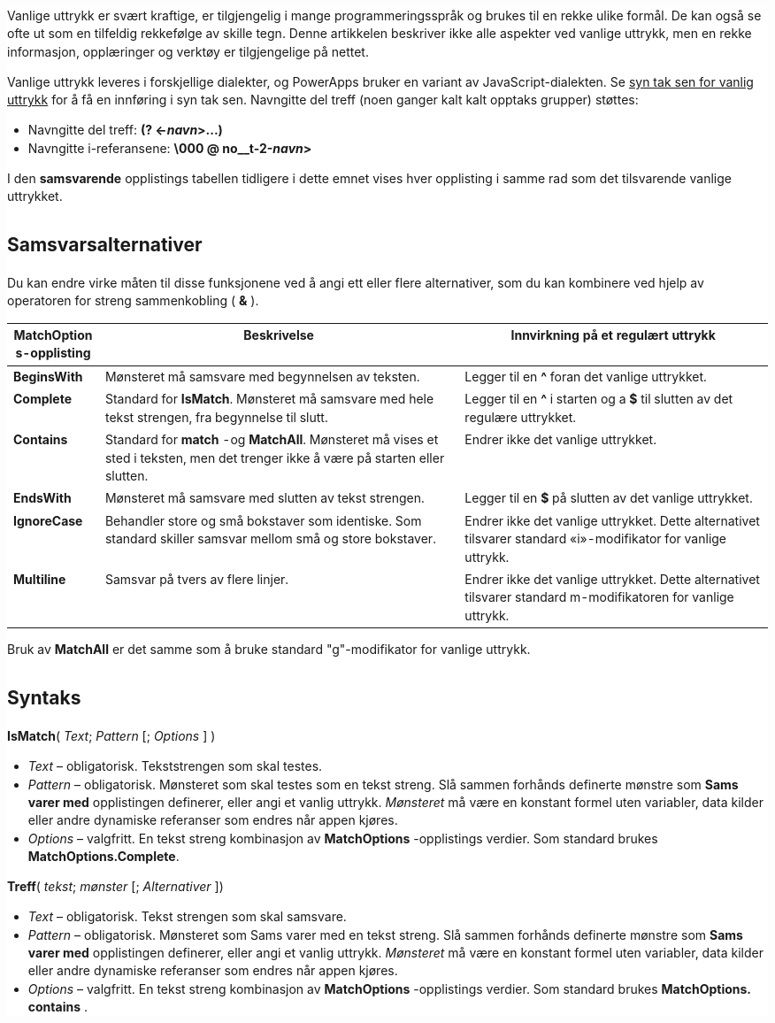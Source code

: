 Vanlige uttrykk er svært kraftige, er tilgjengelig i mange programmeringsspråk og brukes til en rekke ulike formål. De kan også se ofte ut som en tilfeldig rekkefølge av skille tegn. Denne artikkelen beskriver ikke alle aspekter ved vanlige uttrykk, men en rekke informasjon, opplæringer og verktøy er tilgjengelige på nettet.  

Vanlige uttrykk leveres i forskjellige dialekter, og PowerApps bruker en variant av JavaScript-dialekten. Se [syn tak sen for vanlig uttrykk](https://msdn.microsoft.com/library/1400241x.aspx) for å få en innføring i syn tak sen. Navngitte del treff (noen ganger kalt kalt opptaks grupper) støttes:

- Navngitte del treff: **(? &lt;-*navn*&gt;...)**
- Navngitte i-referansene: **\\000 @ no__t-2-*navn*&gt;**

I den **samsvarende** opplistings tabellen tidligere i dette emnet vises hver opplisting i samme rad som det tilsvarende vanlige uttrykket.

## <a name="match-options"></a>Samsvarsalternativer
Du kan endre virke måten til disse funksjonene ved å angi ett eller flere alternativer, som du kan kombinere ved hjelp av operatoren for streng sammenkobling ( **&amp;** ).  

| MatchOptions-opplisting | Beskrivelse | Innvirkning på et regulært uttrykk |
| --- | --- | --- |
| **BeginsWith** |Mønsteret må samsvare med begynnelsen av teksten. |Legger til en **^** foran det vanlige uttrykket. |
| **Complete** |Standard for **IsMatch**. Mønsteret må samsvare med hele tekst strengen, fra begynnelse til slutt. |Legger til en **^** i starten og a **$** til slutten av det regulære uttrykket. |
| **Contains** |Standard for **match** -og **MatchAll**. Mønsteret må vises et sted i teksten, men det trenger ikke å være på starten eller slutten. |Endrer ikke det vanlige uttrykket. |
| **EndsWith** |Mønsteret må samsvare med slutten av tekst strengen. |Legger til en **$** på slutten av det vanlige uttrykket. |
| **IgnoreCase** |Behandler store og små bokstaver som identiske. Som standard skiller samsvar mellom små og store bokstaver. |Endrer ikke det vanlige uttrykket. Dette alternativet tilsvarer standard «i»-modifikator for vanlige uttrykk.  |
| **Multiline** |Samsvar på tvers av flere linjer. |Endrer ikke det vanlige uttrykket. Dette alternativet tilsvarer standard m-modifikatoren for vanlige uttrykk. |

Bruk av **MatchAll** er det samme som å bruke standard "g"-modifikator for vanlige uttrykk.

## <a name="syntax"></a>Syntaks
**IsMatch**( *Text*; *Pattern* [; *Options* ] )

* *Text* – obligatorisk. Tekststrengen som skal testes.
* *Pattern* – obligatorisk. Mønsteret som skal testes som en tekst streng. Slå sammen forhånds definerte mønstre som **Sams varer med** opplistingen definerer, eller angi et vanlig uttrykk. *Mønsteret* må være en konstant formel uten variabler, data kilder eller andre dynamiske referanser som endres når appen kjøres.
* *Options* – valgfritt. En tekst streng kombinasjon av **MatchOptions** -opplistings verdier. Som standard brukes **MatchOptions.Complete**.

**Treff**( *tekst*; *mønster* [; *Alternativer* ])

* *Text* – obligatorisk. Tekst strengen som skal samsvare.
* *Pattern* – obligatorisk. Mønsteret som Sams varer med en tekst streng. Slå sammen forhånds definerte mønstre som **Sams varer med** opplistingen definerer, eller angi et vanlig uttrykk. *Mønsteret* må være en konstant formel uten variabler, data kilder eller andre dynamiske referanser som endres når appen kjøres.
* *Options* – valgfritt. En tekst streng kombinasjon av **MatchOptions** -opplistings verdier. Som standard brukes **MatchOptions. contains** .
